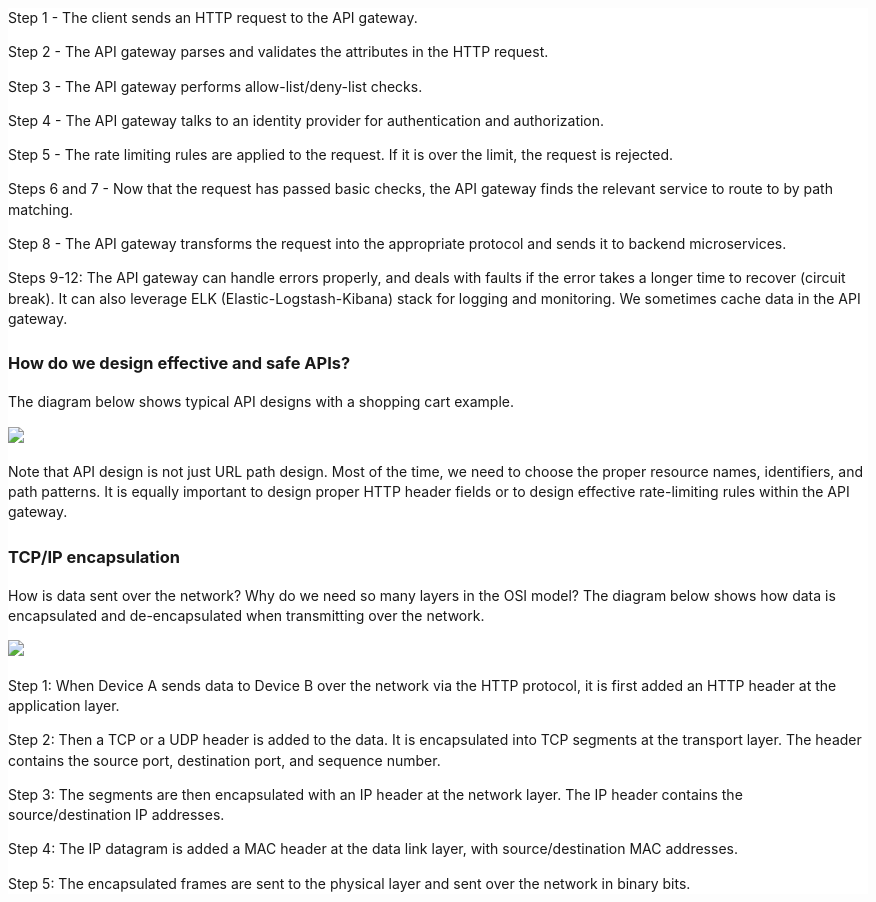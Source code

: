 Step 1 - The client sends an HTTP request to the API gateway. 

Step 2 - The API gateway parses and validates the attributes in the HTTP request. 

Step 3 - The API gateway performs allow-list/deny-list checks. 

Step 4 - The API gateway talks to an identity provider for authentication and authorization. 

Step 5 - The rate limiting rules are applied to the request. If it is over the limit, the request is rejected. 

Steps 6 and 7 - Now that the request has passed basic checks, the API gateway finds the relevant service to route to by path matching. 

Step 8 - The API gateway transforms the request into the appropriate protocol and sends it to backend microservices. 

Steps 9-12: The API gateway can handle errors properly, and deals with faults if the error takes a longer time to recover (circuit break). It can also leverage ELK (Elastic-Logstash-Kibana) stack for logging and monitoring. We sometimes cache data in the API gateway. 

### How do we design effective and safe APIs?

The diagram below shows typical API designs with a shopping cart example. 

<p>
  <img src="images/safe-apis.jpg" />
</p>


Note that API design is not just URL path design. Most of the time, we need to choose the proper resource names, identifiers, and path patterns. It is equally important to design proper HTTP header fields or to design effective rate-limiting rules within the API gateway. 

### TCP/IP encapsulation 

How is data sent over the network? Why do we need so many layers in the OSI model?
The diagram below shows how data is encapsulated and de-encapsulated when transmitting over the network.

<p>
  <img src="images/osi model.jpeg" />
</p>


Step 1: When Device A sends data to Device B over the network via the HTTP protocol, it is first added an HTTP header at the application layer. 

Step 2: Then a TCP or a UDP header is added to the data. It is encapsulated into TCP segments at the transport layer. The header contains the source port, destination port, and sequence number.

Step 3: The segments are then encapsulated with an IP header at the network layer. The IP header contains the source/destination IP addresses.

Step 4: The IP datagram is added a MAC header at the data link layer, with source/destination MAC addresses.

Step 5: The encapsulated frames are sent to the physical layer and sent over the network in binary bits.
